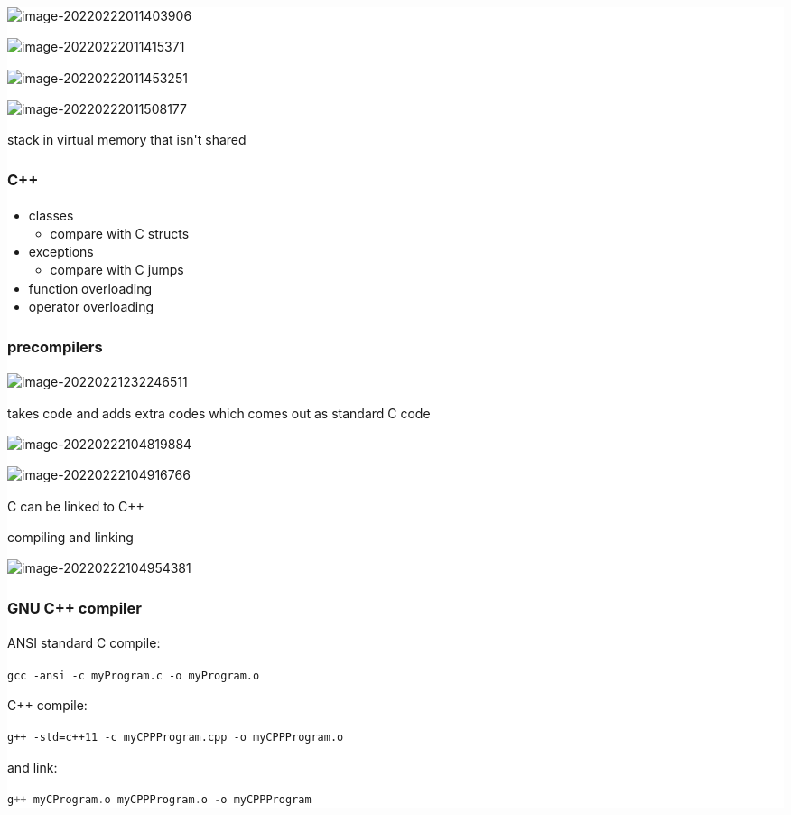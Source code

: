 ![image-20220222011403906](/home/jojo/Documents/UNI/term2/images/image-20220222011403906.png)

![image-20220222011415371](/home/jojo/Documents/UNI/term2/images/image-20220222011415371.png)

![image-20220222011453251](/home/jojo/Documents/UNI/term2/images/image-20220222011453251.png)

![image-20220222011508177](/home/jojo/Documents/UNI/term2/images/image-20220222011508177.png)

stack in virtual memory that isn't shared

### C++

- classes
  - compare with C structs
- exceptions
  - compare with C jumps
- function overloading
- operator overloading 

### precompilers

![image-20220221232246511](/home/jojo/Documents/UNI/term2/images/image-20220221232246511.png)

takes code and adds extra codes which comes out as standard C code

![image-20220222104819884](/home/jojo/Documents/UNI/term2/images/image-20220222104819884.png)

![image-20220222104916766](/home/jojo/Documents/UNI/term2/images/image-20220222104916766.png)

C can be linked to C++

compiling and linking

![image-20220222104954381](/home/jojo/Documents/UNI/term2/images/image-20220222104954381.png)

### GNU C++ compiler

ANSI standard C compile:

~~~
gcc -ansi -c myProgram.c -o myProgram.o
~~~

C++ compile:

~~~
g++ -std=c++11 -c myCPPProgram.cpp -o myCPPProgram.o
~~~

and link:

~~~c
g++ myCProgram.o myCPPProgram.o -o myCPPProgram
~~~

